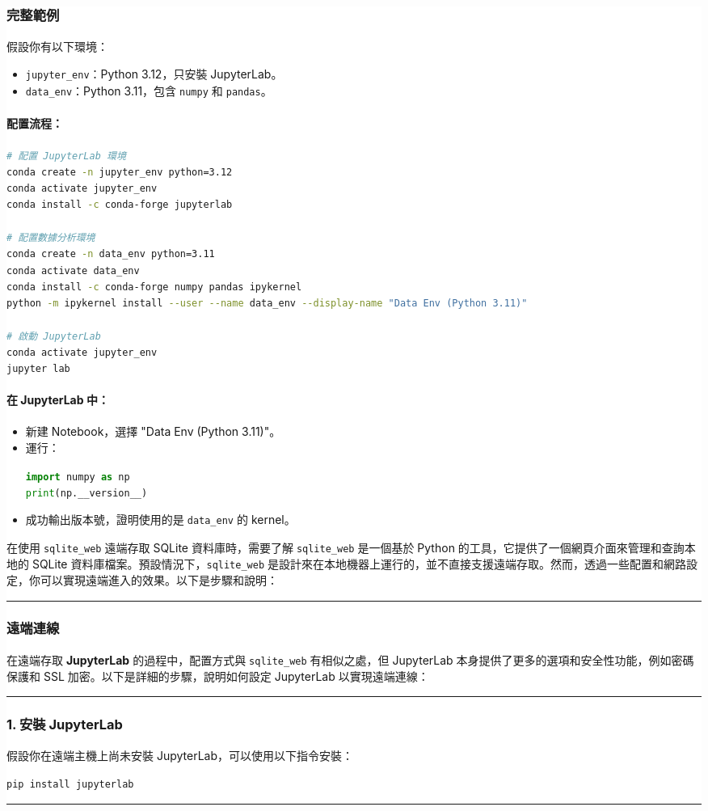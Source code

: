 
### 完整範例
假設你有以下環境：
- `jupyter_env`：Python 3.12，只安裝 JupyterLab。
- `data_env`：Python 3.11，包含 `numpy` 和 `pandas`。

#### 配置流程：
```bash
# 配置 JupyterLab 環境
conda create -n jupyter_env python=3.12
conda activate jupyter_env
conda install -c conda-forge jupyterlab

# 配置數據分析環境
conda create -n data_env python=3.11
conda activate data_env
conda install -c conda-forge numpy pandas ipykernel
python -m ipykernel install --user --name data_env --display-name "Data Env (Python 3.11)"

# 啟動 JupyterLab
conda activate jupyter_env
jupyter lab
```

#### 在 JupyterLab 中：
- 新建 Notebook，選擇 "Data Env (Python 3.11)"。
- 運行：
  ```python
  import numpy as np
  print(np.__version__)
  ```
- 成功輸出版本號，證明使用的是 `data_env` 的 kernel。


在使用 `sqlite_web` 遠端存取 SQLite 資料庫時，需要了解 `sqlite_web` 是一個基於 Python 的工具，它提供了一個網頁介面來管理和查詢本地的 SQLite 資料庫檔案。預設情況下，`sqlite_web` 是設計來在本地機器上運行的，並不直接支援遠端存取。然而，透過一些配置和網路設定，你可以實現遠端進入的效果。以下是步驟和說明：

---

### 遠端連線

在遠端存取 **JupyterLab** 的過程中，配置方式與 `sqlite_web` 有相似之處，但 JupyterLab 本身提供了更多的選項和安全性功能，例如密碼保護和 SSL 加密。以下是詳細的步驟，說明如何設定 JupyterLab 以實現遠端連線：

---

### 1. 安裝 JupyterLab
假設你在遠端主機上尚未安裝 JupyterLab，可以使用以下指令安裝：
```bash
pip install jupyterlab
```

---
